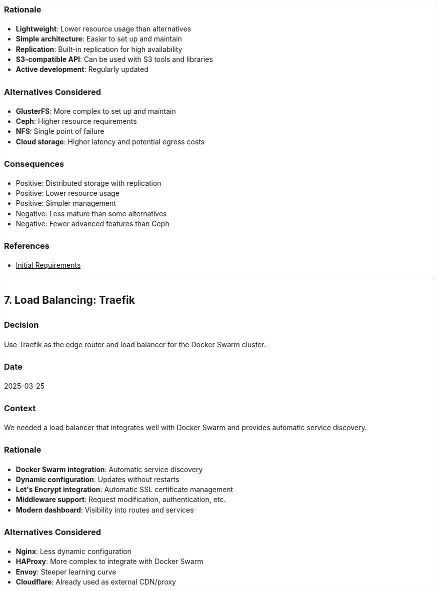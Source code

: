 ### Rationale
- **Lightweight**: Lower resource usage than alternatives
- **Simple architecture**: Easier to set up and maintain
- **Replication**: Built-in replication for high availability
- **S3-compatible API**: Can be used with S3 tools and libraries
- **Active development**: Regularly updated

### Alternatives Considered
- **GlusterFS**: More complex to set up and maintain
- **Ceph**: Higher resource requirements
- **NFS**: Single point of failure
- **Cloud storage**: Higher latency and potential egress costs

### Consequences
- Positive: Distributed storage with replication
- Positive: Lower resource usage
- Positive: Simpler management
- Negative: Less mature than some alternatives
- Negative: Fewer advanced features than Ceph

### References
- [Initial Requirements](discussions/2025.03.25.01-ideation/01.0-ideation-prompt.md)

---

## 7. Load Balancing: Traefik

### Decision
Use Traefik as the edge router and load balancer for the Docker Swarm cluster.

### Date
2025-03-25

### Context
We needed a load balancer that integrates well with Docker Swarm and provides automatic service discovery.

### Rationale
- **Docker Swarm integration**: Automatic service discovery
- **Dynamic configuration**: Updates without restarts
- **Let's Encrypt integration**: Automatic SSL certificate management
- **Middleware support**: Request modification, authentication, etc.
- **Modern dashboard**: Visibility into routes and services

### Alternatives Considered
- **Nginx**: Less dynamic configuration
- **HAProxy**: More complex to integrate with Docker Swarm
- **Envoy**: Steeper learning curve
- **Cloudflare**: Already used as external CDN/proxy
